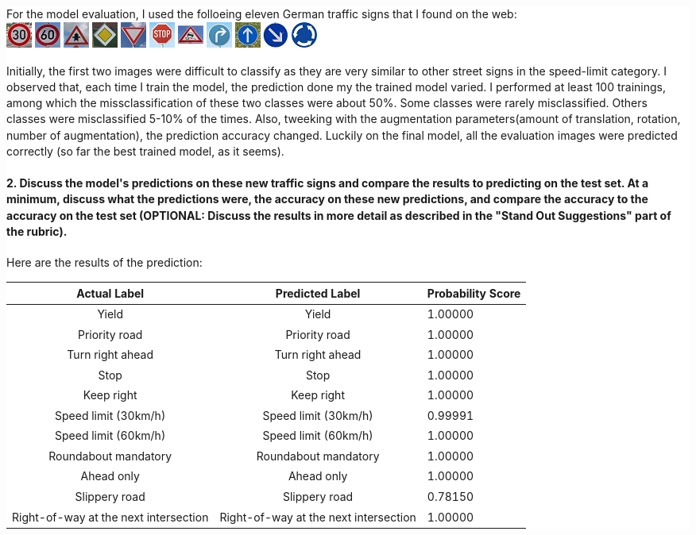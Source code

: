 For the model evaluation, I used the folloeing eleven German traffic signs that I found on the web:\
![alt text][image8]
![alt text][image9]
![alt text][image10]
![alt text][image11]
![alt text][image12]
![alt text][image13]
![alt text][image14]
![alt text][image15]
![alt text][image16]
![alt text][image17]
![alt text][image18]


Initially, the first two images were difficult to classify as they are very similar to other street signs in the speed-limit category. I observed that, each time I train the model, the prediction done my the trained model varied. I performed at least 100 trainings, among which the missclassification of these two classes were about 50%. Some classes were rarely misclassified. Others classes were misclassified 5-10% of the times. Also, tweeking with the augmentation parameters(amount of translation, rotation, number of augmentation), the prediction accuracy changed. Luckily on the final model, all the evaluation images were predicted correctly (so far the best trained model, as it seems).


#### 2. Discuss the model's predictions on these new traffic signs and compare the results to predicting on the test set. At a minimum, discuss what the predictions were, the accuracy on these new predictions, and compare the accuracy to the accuracy on the test set (OPTIONAL: Discuss the results in more detail as described in the "Stand Out Suggestions" part of the rubric).

Here are the results of the prediction:


|              Actual Label             |            Predicted Label            | Probability Score |
|:-------------------------------------:|:-------------------------------------:|:------------------|
|                 Yield                 |                 Yield                 |      1.00000      |
|             Priority road             |             Priority road             |      1.00000      |
|            Turn right ahead           |            Turn right ahead           |      1.00000      |
|                  Stop                 |                  Stop                 |      1.00000      |
|               Keep right              |               Keep right              |      1.00000      |
|          Speed limit (30km/h)         |          Speed limit (30km/h)         |      0.99991      |
|          Speed limit (60km/h)         |          Speed limit (60km/h)         |      1.00000      |
|          Roundabout mandatory         |          Roundabout mandatory         |      1.00000      |
|               Ahead only              |               Ahead only              |      1.00000      |
|             Slippery road             |             Slippery road             |      0.78150      |
| Right-of-way at the next intersection | Right-of-way at the next intersection |      1.00000      |


[//]: # (Image References)
[image1]: ./figures/hist_train.png "Training Dataset"
[image2]: ./figures/hist_valid.png "Validation Dataset"
[image3]: ./figures/hist_test.png "Testing Dataset"
[image4]: ./figures/classes.png "Unique Classes"
[image5]: ./figures/no_aug.png "Original Images"
[image6]: ./figures/with_aug.png "Augmented Images"
[image7]: ./figures/loss_plot.png "Loss & Accuracy Plot"
[image8]: ./data/eval/1.jpg "Speed limit (30km/h)"
[image9]: ./data/eval/3.jpg "Speed limit (60km/h) "
[image10]: ./data/eval/11.jpg "Right-of-way at the next intersection"
[image11]: ./data/eval/12.jpg "Priority road"
[image12]: ./data/eval/13.jpg "Yield"
[image13]: ./data/eval/14.jpg "Stop"
[image14]: ./data/eval/23.jpg "Slippery road"
[image15]: ./data/eval/33.jpg "Wild animals crossing"
[image16]: ./data/eval/35.jpg "Ahead only"
[image17]: ./data/eval/38.jpg "Keep right"
[image18]: ./data/eval/40.jpg "Roundabout mandatory"